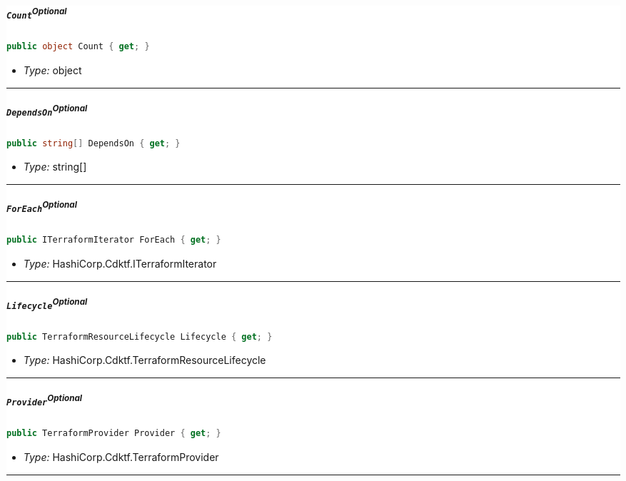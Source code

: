 
##### `Count`<sup>Optional</sup> <a name="Count" id="@cdktf/provider-newrelic.serviceLevel.ServiceLevel.property.count"></a>

```csharp
public object Count { get; }
```

- *Type:* object

---

##### `DependsOn`<sup>Optional</sup> <a name="DependsOn" id="@cdktf/provider-newrelic.serviceLevel.ServiceLevel.property.dependsOn"></a>

```csharp
public string[] DependsOn { get; }
```

- *Type:* string[]

---

##### `ForEach`<sup>Optional</sup> <a name="ForEach" id="@cdktf/provider-newrelic.serviceLevel.ServiceLevel.property.forEach"></a>

```csharp
public ITerraformIterator ForEach { get; }
```

- *Type:* HashiCorp.Cdktf.ITerraformIterator

---

##### `Lifecycle`<sup>Optional</sup> <a name="Lifecycle" id="@cdktf/provider-newrelic.serviceLevel.ServiceLevel.property.lifecycle"></a>

```csharp
public TerraformResourceLifecycle Lifecycle { get; }
```

- *Type:* HashiCorp.Cdktf.TerraformResourceLifecycle

---

##### `Provider`<sup>Optional</sup> <a name="Provider" id="@cdktf/provider-newrelic.serviceLevel.ServiceLevel.property.provider"></a>

```csharp
public TerraformProvider Provider { get; }
```

- *Type:* HashiCorp.Cdktf.TerraformProvider

---
